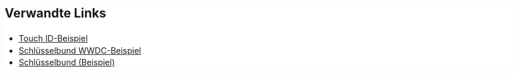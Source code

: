 ## <a name="related-links"></a>Verwandte Links

- [Touch ID-Beispiel](https://developer.xamarin.com/samples/StoryboardTable_LocalAuthentication)
- [Schlüsselbund WWDC-Beispiel](https://developer.xamarin.com/samples/KeychainTouchID/)
- [Schlüsselbund (Beispiel)](https://developer.xamarin.com/samples/Keychain/)
